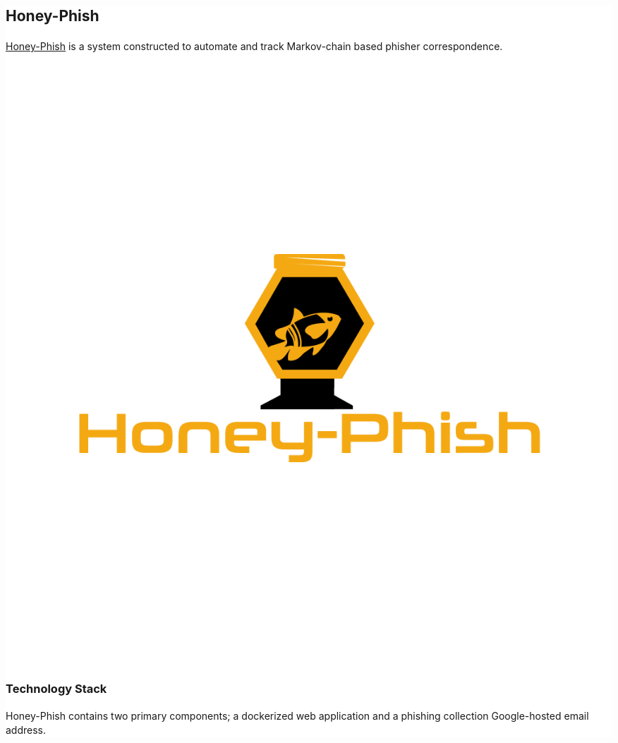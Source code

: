 ## Honey-Phish
[Honey-Phish](https://bitbucket.org/rgallagh/honey-phish) is a system constructed to automate and track Markov-chain based phisher correspondence.
![](imgs/02_honey-phish.png)

### Technology Stack
Honey-Phish contains two primary components; a dockerized web application and a phishing collection Google-hosted email address.
